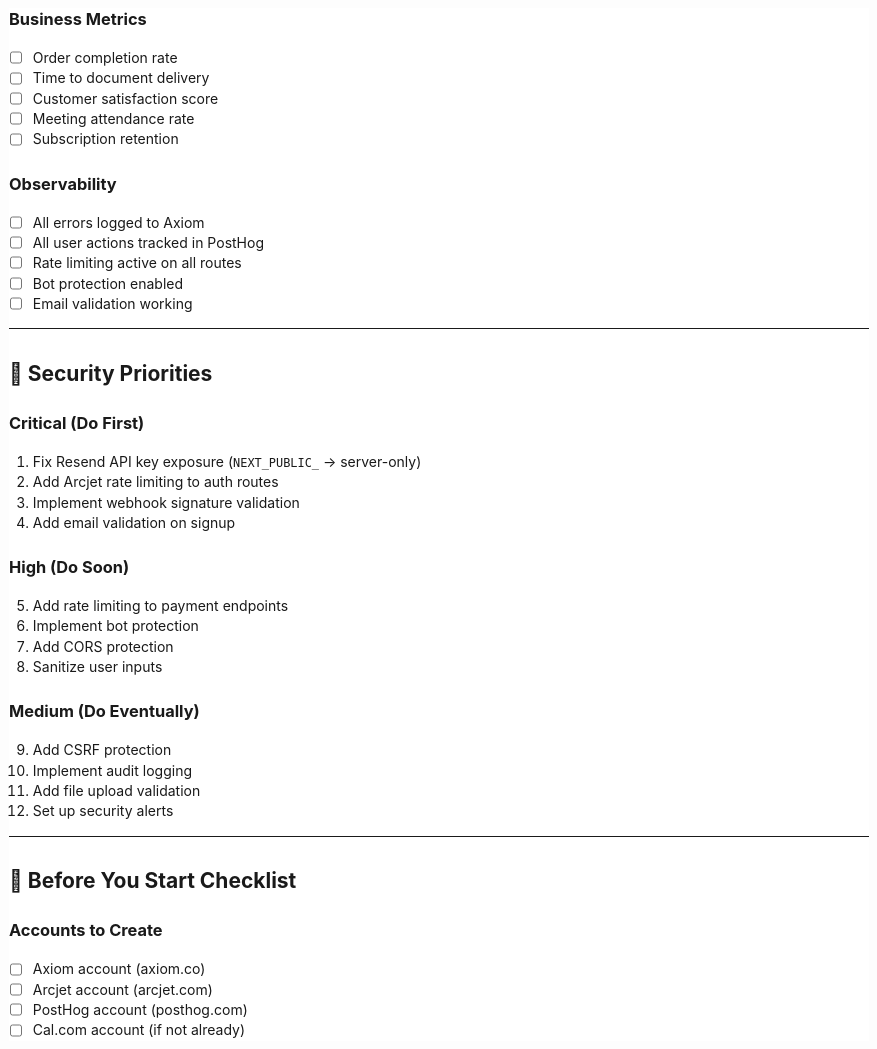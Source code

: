 ### **Business Metrics**

- [ ] Order completion rate
- [ ] Time to document delivery
- [ ] Customer satisfaction score
- [ ] Meeting attendance rate
- [ ] Subscription retention

### **Observability**

- [ ] All errors logged to Axiom
- [ ] All user actions tracked in PostHog
- [ ] Rate limiting active on all routes
- [ ] Bot protection enabled
- [ ] Email validation working

---

## 🔐 Security Priorities

### **Critical** (Do First)

1. Fix Resend API key exposure (`NEXT_PUBLIC_` → server-only)
2. Add Arcjet rate limiting to auth routes
3. Implement webhook signature validation
4. Add email validation on signup

### **High** (Do Soon)

5. Add rate limiting to payment endpoints
6. Implement bot protection
7. Add CORS protection
8. Sanitize user inputs

### **Medium** (Do Eventually)

9. Add CSRF protection
10. Implement audit logging
11. Add file upload validation
12. Set up security alerts

---

## 📝 Before You Start Checklist

### **Accounts to Create**

- [ ] Axiom account (axiom.co)
- [ ] Arcjet account (arcjet.com)
- [ ] PostHog account (posthog.com)
- [ ] Cal.com account (if not already)
